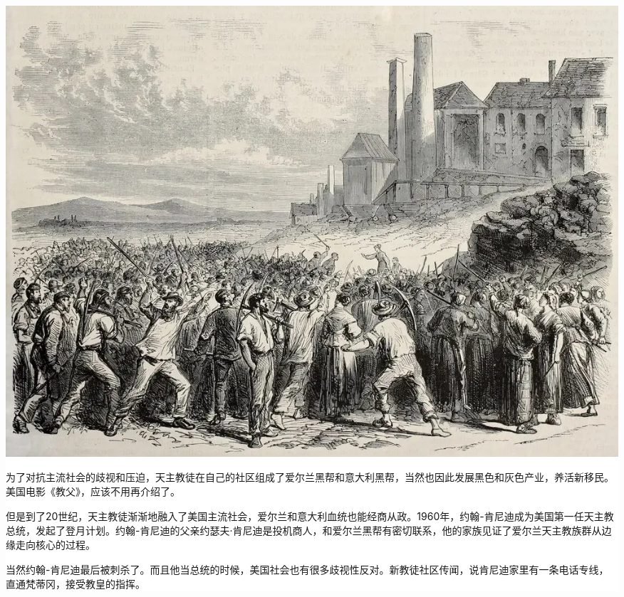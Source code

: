 ![](/images/btnews/btnews/0601_0700/0680/0680_10.webp)

为了对抗主流社会的歧视和压迫，天主教徒在自己的社区组成了爱尔兰黑帮和意大利黑帮，当然也因此发展黑色和灰色产业，养活新移民。美国电影《教父》，应该不用再介绍了。

但是到了20世纪，天主教徒渐渐地融入了美国主流社会，爱尔兰和意大利血统也能经商从政。1960年，约翰-肯尼迪成为美国第一任天主教总统，发起了登月计划。约翰-肯尼迪的父亲约瑟夫·肯尼迪是投机商人，和爱尔兰黑帮有密切联系，他的家族见证了爱尔兰天主教族群从边缘走向核心的过程。

当然约翰-肯尼迪最后被刺杀了。而且他当总统的时候，美国社会也有很多歧视性反对。新教徒社区传闻，说肯尼迪家里有一条电话专线，直通梵蒂冈，接受教皇的指挥。
